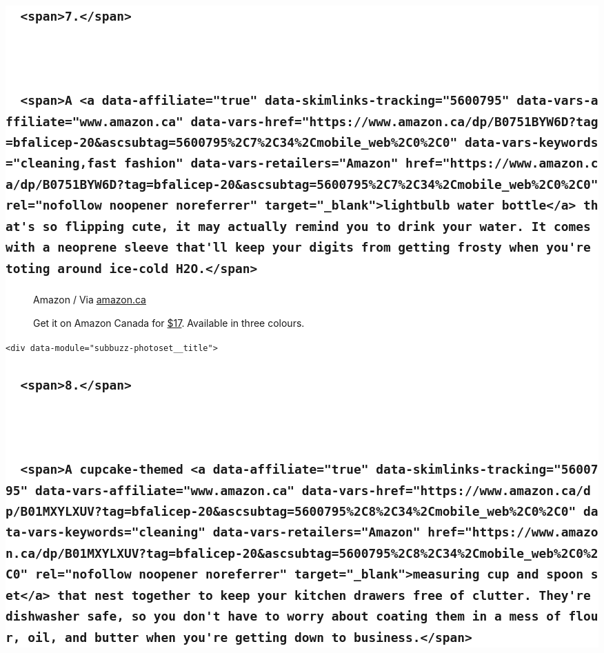 
  <h2>
    
      <span>7.</span>
    

    
      <span>A <a data-affiliate="true" data-skimlinks-tracking="5600795" data-vars-affiliate="www.amazon.ca" data-vars-href="https://www.amazon.ca/dp/B0751BYW6D?tag=bfalicep-20&ascsubtag=5600795%2C7%2C34%2Cmobile_web%2C0%2C0" data-vars-keywords="cleaning,fast fashion" data-vars-retailers="Amazon" href="https://www.amazon.ca/dp/B0751BYW6D?tag=bfalicep-20&ascsubtag=5600795%2C7%2C34%2Cmobile_web%2C0%2C0" rel="nofollow noopener noreferrer" target="_blank">lightbulb water bottle</a> that's so flipping cute, it may actually remind you to drink your water. It comes with a neoprene sleeve that'll keep your digits from getting frosty when you're toting around ice-cold H2O.</span>
    
  </h2>




<figure>
    <div>
  
    

<p><span>
  Amazon / Via <a href="https://www.amazon.ca/dp/B0751BYW6D?tag=bfalicep-20&ascsubtag=5600795%2C7%2C34%2Cmobile_web%2C0%2C0" rel="nofollow noopener noreferrer" target="_blank">amazon.ca</a>
</span></p>
  

  
    

<p>Get it on Amazon Canada for <a data-affiliate="true" data-skimlinks-tracking="5600795" data-vars-affiliate="www.amazon.ca" data-vars-href="https://www.amazon.ca/dp/B0751BYW6D?tag=bfalicep-20&ascsubtag=5600795%2C7%2C34%2Cmobile_web%2C0%2C0" data-vars-keywords="cleaning,fast fashion" data-vars-retailers="Amazon" href="https://www.amazon.ca/dp/B0751BYW6D?tag=bfalicep-20&ascsubtag=5600795%2C7%2C34%2Cmobile_web%2C0%2C0" rel="nofollow noopener noreferrer" target="_blank">$17</a>. Available in three colours.</p>
  
</div>
  

</figure></div></div><div>


  <div data-keywords="cleaning" data-retailers="Amazon">
  
  
    <div data-module="subbuzz-photoset__title">
      
    


  <h2>
    
      <span>8.</span>
    

    
      <span>A cupcake-themed <a data-affiliate="true" data-skimlinks-tracking="5600795" data-vars-affiliate="www.amazon.ca" data-vars-href="https://www.amazon.ca/dp/B01MXYLXUV?tag=bfalicep-20&ascsubtag=5600795%2C8%2C34%2Cmobile_web%2C0%2C0" data-vars-keywords="cleaning" data-vars-retailers="Amazon" href="https://www.amazon.ca/dp/B01MXYLXUV?tag=bfalicep-20&ascsubtag=5600795%2C8%2C34%2Cmobile_web%2C0%2C0" rel="nofollow noopener noreferrer" target="_blank">measuring cup and spoon set</a> that nest together to keep your kitchen drawers free of clutter. They're dishwasher safe, so you don't have to worry about coating them in a mess of flour, oil, and butter when you're getting down to business.</span>
    